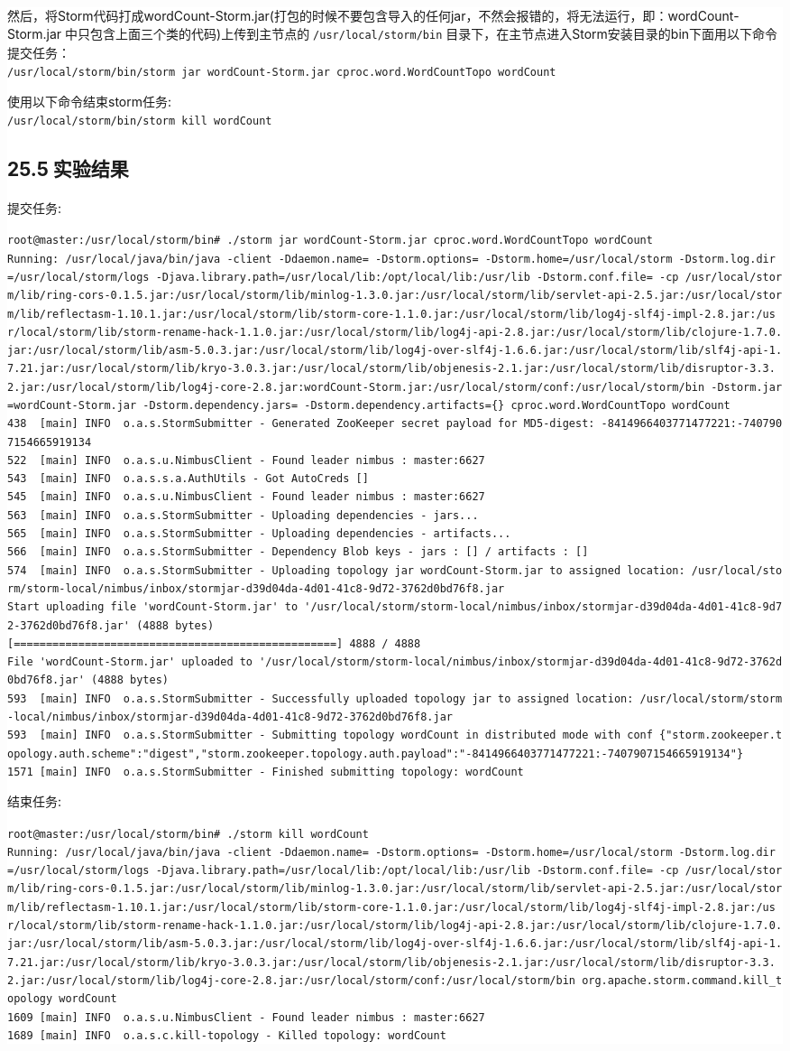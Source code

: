 然后，将Storm代码打成wordCount-Storm.jar(打包的时候不要包含导入的任何jar，不然会报错的，将无法运行，即：wordCount-Storm.jar 中只包含上面三个类的代码)上传到主节点的 `/usr/local/storm/bin` 目录下，在主节点进入Storm安装目录的bin下面用以下命令提交任务：  
`/usr/local/storm/bin/storm jar wordCount-Storm.jar cproc.word.WordCountTopo wordCount`

使用以下命令结束storm任务:  
`/usr/local/storm/bin/storm kill wordCount `

## 25.5 实验结果  
提交任务:  
```
root@master:/usr/local/storm/bin# ./storm jar wordCount-Storm.jar cproc.word.WordCountTopo wordCount
Running: /usr/local/java/bin/java -client -Ddaemon.name= -Dstorm.options= -Dstorm.home=/usr/local/storm -Dstorm.log.dir=/usr/local/storm/logs -Djava.library.path=/usr/local/lib:/opt/local/lib:/usr/lib -Dstorm.conf.file= -cp /usr/local/storm/lib/ring-cors-0.1.5.jar:/usr/local/storm/lib/minlog-1.3.0.jar:/usr/local/storm/lib/servlet-api-2.5.jar:/usr/local/storm/lib/reflectasm-1.10.1.jar:/usr/local/storm/lib/storm-core-1.1.0.jar:/usr/local/storm/lib/log4j-slf4j-impl-2.8.jar:/usr/local/storm/lib/storm-rename-hack-1.1.0.jar:/usr/local/storm/lib/log4j-api-2.8.jar:/usr/local/storm/lib/clojure-1.7.0.jar:/usr/local/storm/lib/asm-5.0.3.jar:/usr/local/storm/lib/log4j-over-slf4j-1.6.6.jar:/usr/local/storm/lib/slf4j-api-1.7.21.jar:/usr/local/storm/lib/kryo-3.0.3.jar:/usr/local/storm/lib/objenesis-2.1.jar:/usr/local/storm/lib/disruptor-3.3.2.jar:/usr/local/storm/lib/log4j-core-2.8.jar:wordCount-Storm.jar:/usr/local/storm/conf:/usr/local/storm/bin -Dstorm.jar=wordCount-Storm.jar -Dstorm.dependency.jars= -Dstorm.dependency.artifacts={} cproc.word.WordCountTopo wordCount
438  [main] INFO  o.a.s.StormSubmitter - Generated ZooKeeper secret payload for MD5-digest: -8414966403771477221:-7407907154665919134
522  [main] INFO  o.a.s.u.NimbusClient - Found leader nimbus : master:6627
543  [main] INFO  o.a.s.s.a.AuthUtils - Got AutoCreds []
545  [main] INFO  o.a.s.u.NimbusClient - Found leader nimbus : master:6627
563  [main] INFO  o.a.s.StormSubmitter - Uploading dependencies - jars...
565  [main] INFO  o.a.s.StormSubmitter - Uploading dependencies - artifacts...
566  [main] INFO  o.a.s.StormSubmitter - Dependency Blob keys - jars : [] / artifacts : []
574  [main] INFO  o.a.s.StormSubmitter - Uploading topology jar wordCount-Storm.jar to assigned location: /usr/local/storm/storm-local/nimbus/inbox/stormjar-d39d04da-4d01-41c8-9d72-3762d0bd76f8.jar
Start uploading file 'wordCount-Storm.jar' to '/usr/local/storm/storm-local/nimbus/inbox/stormjar-d39d04da-4d01-41c8-9d72-3762d0bd76f8.jar' (4888 bytes)
[==================================================] 4888 / 4888
File 'wordCount-Storm.jar' uploaded to '/usr/local/storm/storm-local/nimbus/inbox/stormjar-d39d04da-4d01-41c8-9d72-3762d0bd76f8.jar' (4888 bytes)
593  [main] INFO  o.a.s.StormSubmitter - Successfully uploaded topology jar to assigned location: /usr/local/storm/storm-local/nimbus/inbox/stormjar-d39d04da-4d01-41c8-9d72-3762d0bd76f8.jar
593  [main] INFO  o.a.s.StormSubmitter - Submitting topology wordCount in distributed mode with conf {"storm.zookeeper.topology.auth.scheme":"digest","storm.zookeeper.topology.auth.payload":"-8414966403771477221:-7407907154665919134"}
1571 [main] INFO  o.a.s.StormSubmitter - Finished submitting topology: wordCount
```

结束任务:  
```
root@master:/usr/local/storm/bin# ./storm kill wordCount           
Running: /usr/local/java/bin/java -client -Ddaemon.name= -Dstorm.options= -Dstorm.home=/usr/local/storm -Dstorm.log.dir=/usr/local/storm/logs -Djava.library.path=/usr/local/lib:/opt/local/lib:/usr/lib -Dstorm.conf.file= -cp /usr/local/storm/lib/ring-cors-0.1.5.jar:/usr/local/storm/lib/minlog-1.3.0.jar:/usr/local/storm/lib/servlet-api-2.5.jar:/usr/local/storm/lib/reflectasm-1.10.1.jar:/usr/local/storm/lib/storm-core-1.1.0.jar:/usr/local/storm/lib/log4j-slf4j-impl-2.8.jar:/usr/local/storm/lib/storm-rename-hack-1.1.0.jar:/usr/local/storm/lib/log4j-api-2.8.jar:/usr/local/storm/lib/clojure-1.7.0.jar:/usr/local/storm/lib/asm-5.0.3.jar:/usr/local/storm/lib/log4j-over-slf4j-1.6.6.jar:/usr/local/storm/lib/slf4j-api-1.7.21.jar:/usr/local/storm/lib/kryo-3.0.3.jar:/usr/local/storm/lib/objenesis-2.1.jar:/usr/local/storm/lib/disruptor-3.3.2.jar:/usr/local/storm/lib/log4j-core-2.8.jar:/usr/local/storm/conf:/usr/local/storm/bin org.apache.storm.command.kill_topology wordCount
1609 [main] INFO  o.a.s.u.NimbusClient - Found leader nimbus : master:6627
1689 [main] INFO  o.a.s.c.kill-topology - Killed topology: wordCount
```  
